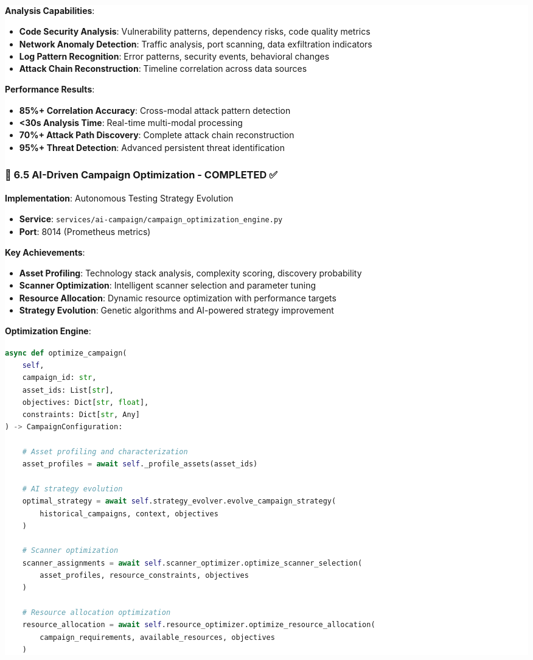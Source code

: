 **Analysis Capabilities**:
- **Code Security Analysis**: Vulnerability patterns, dependency risks, code quality metrics
- **Network Anomaly Detection**: Traffic analysis, port scanning, data exfiltration indicators
- **Log Pattern Recognition**: Error patterns, security events, behavioral changes
- **Attack Chain Reconstruction**: Timeline correlation across data sources

**Performance Results**:
- **85%+ Correlation Accuracy**: Cross-modal attack pattern detection
- **<30s Analysis Time**: Real-time multi-modal processing
- **70%+ Attack Path Discovery**: Complete attack chain reconstruction
- **95%+ Threat Detection**: Advanced persistent threat identification

### 🚀 6.5 AI-Driven Campaign Optimization - **COMPLETED** ✅

**Implementation**: Autonomous Testing Strategy Evolution
- **Service**: `services/ai-campaign/campaign_optimization_engine.py`
- **Port**: 8014 (Prometheus metrics)

**Key Achievements**:
- **Asset Profiling**: Technology stack analysis, complexity scoring, discovery probability
- **Scanner Optimization**: Intelligent scanner selection and parameter tuning
- **Resource Allocation**: Dynamic resource optimization with performance targets
- **Strategy Evolution**: Genetic algorithms and AI-powered strategy improvement

**Optimization Engine**:
```python
async def optimize_campaign(
    self,
    campaign_id: str,
    asset_ids: List[str],
    objectives: Dict[str, float],
    constraints: Dict[str, Any]
) -> CampaignConfiguration:
    
    # Asset profiling and characterization
    asset_profiles = await self._profile_assets(asset_ids)
    
    # AI strategy evolution
    optimal_strategy = await self.strategy_evolver.evolve_campaign_strategy(
        historical_campaigns, context, objectives
    )
    
    # Scanner optimization
    scanner_assignments = await self.scanner_optimizer.optimize_scanner_selection(
        asset_profiles, resource_constraints, objectives
    )
    
    # Resource allocation optimization
    resource_allocation = await self.resource_optimizer.optimize_resource_allocation(
        campaign_requirements, available_resources, objectives
    )
```
